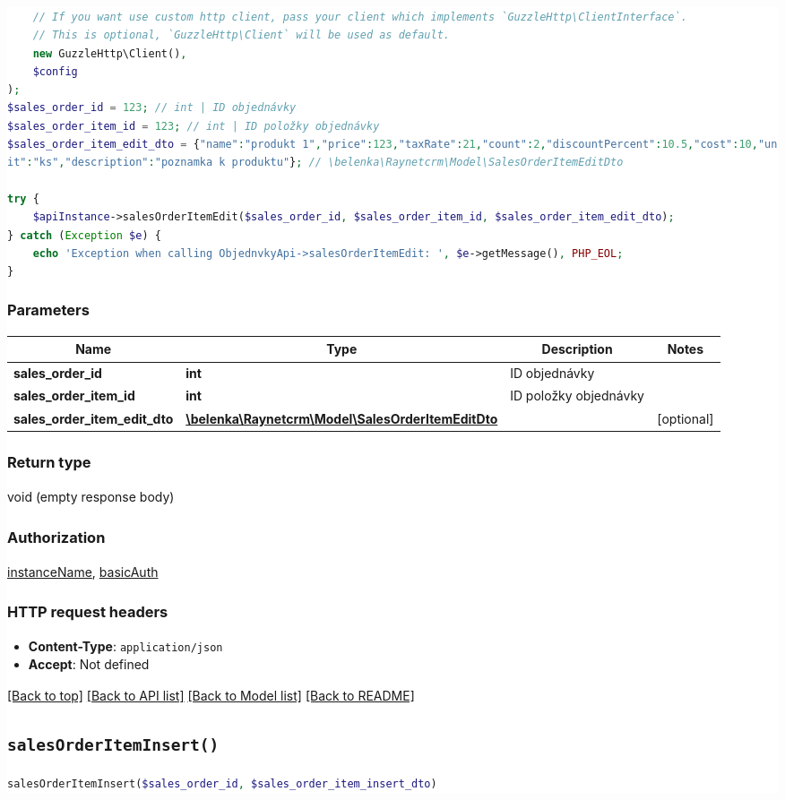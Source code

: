 ```php
    // If you want use custom http client, pass your client which implements `GuzzleHttp\ClientInterface`.
    // This is optional, `GuzzleHttp\Client` will be used as default.
    new GuzzleHttp\Client(),
    $config
);
$sales_order_id = 123; // int | ID objednávky
$sales_order_item_id = 123; // int | ID položky objednávky
$sales_order_item_edit_dto = {"name":"produkt 1","price":123,"taxRate":21,"count":2,"discountPercent":10.5,"cost":10,"unit":"ks","description":"poznamka k produktu"}; // \belenka\Raynetcrm\Model\SalesOrderItemEditDto

try {
    $apiInstance->salesOrderItemEdit($sales_order_id, $sales_order_item_id, $sales_order_item_edit_dto);
} catch (Exception $e) {
    echo 'Exception when calling ObjednvkyApi->salesOrderItemEdit: ', $e->getMessage(), PHP_EOL;
}
```

### Parameters

| Name | Type | Description  | Notes |
| ------------- | ------------- | ------------- | ------------- |
| **sales_order_id** | **int**| ID objednávky | |
| **sales_order_item_id** | **int**| ID položky objednávky | |
| **sales_order_item_edit_dto** | [**\belenka\Raynetcrm\Model\SalesOrderItemEditDto**](../Model/SalesOrderItemEditDto.md)|  | [optional] |

### Return type

void (empty response body)

### Authorization

[instanceName](../../README.md#instanceName), [basicAuth](../../README.md#basicAuth)

### HTTP request headers

- **Content-Type**: `application/json`
- **Accept**: Not defined

[[Back to top]](#) [[Back to API list]](../../README.md#endpoints)
[[Back to Model list]](../../README.md#models)
[[Back to README]](../../README.md)

## `salesOrderItemInsert()`

```php
salesOrderItemInsert($sales_order_id, $sales_order_item_insert_dto)
```
